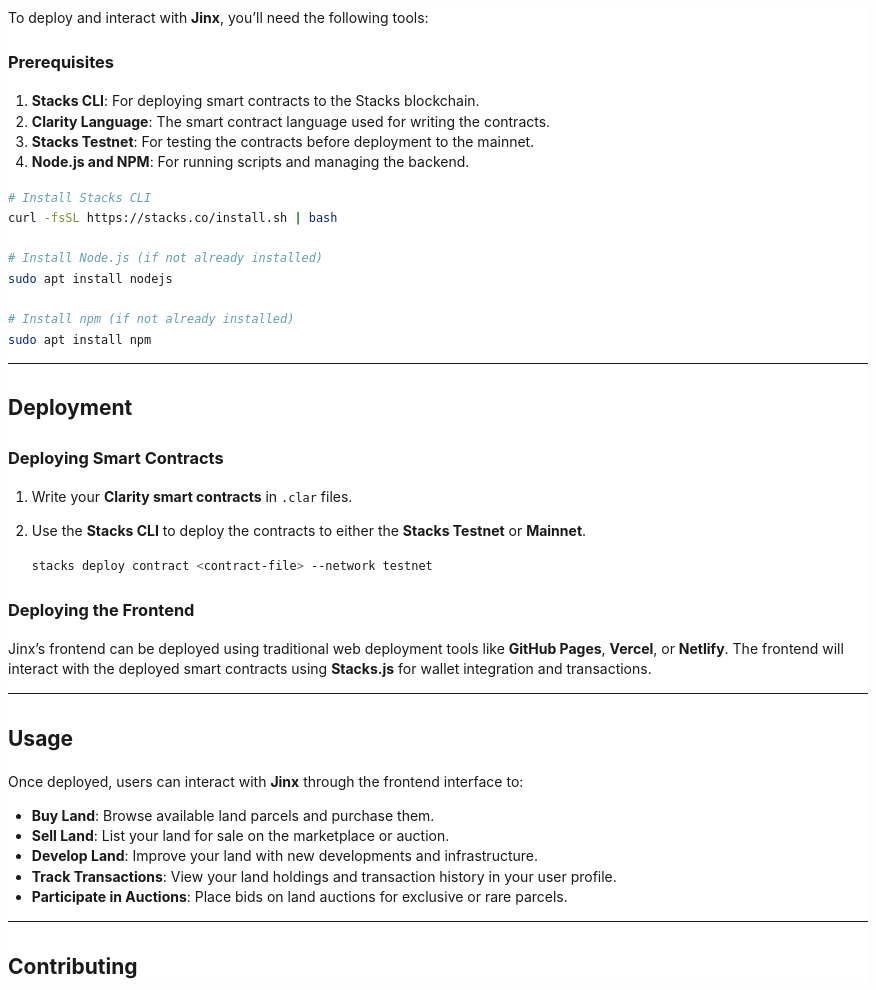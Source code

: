 To deploy and interact with **Jinx**, you’ll need the following tools:

### Prerequisites

1. **Stacks CLI**: For deploying smart contracts to the Stacks blockchain.
2. **Clarity Language**: The smart contract language used for writing the contracts.
3. **Stacks Testnet**: For testing the contracts before deployment to the mainnet.
4. **Node.js and NPM**: For running scripts and managing the backend.

```bash
# Install Stacks CLI
curl -fsSL https://stacks.co/install.sh | bash

# Install Node.js (if not already installed)
sudo apt install nodejs

# Install npm (if not already installed)
sudo apt install npm
```

---

## Deployment

### Deploying Smart Contracts

1. Write your **Clarity smart contracts** in `.clar` files.
2. Use the **Stacks CLI** to deploy the contracts to either the **Stacks Testnet** or **Mainnet**.

   ```bash
   stacks deploy contract <contract-file> --network testnet
   ```

### Deploying the Frontend

Jinx’s frontend can be deployed using traditional web deployment tools like **GitHub Pages**, **Vercel**, or **Netlify**. The frontend will interact with the deployed smart contracts using **Stacks.js** for wallet integration and transactions.

---

## Usage

Once deployed, users can interact with **Jinx** through the frontend interface to:

* **Buy Land**: Browse available land parcels and purchase them.
* **Sell Land**: List your land for sale on the marketplace or auction.
* **Develop Land**: Improve your land with new developments and infrastructure.
* **Track Transactions**: View your land holdings and transaction history in your user profile.
* **Participate in Auctions**: Place bids on land auctions for exclusive or rare parcels.

---

## Contributing

